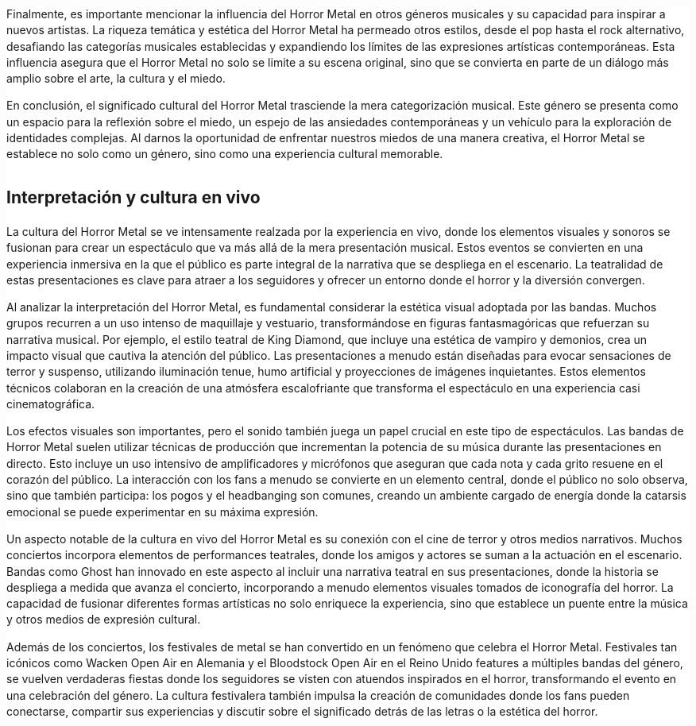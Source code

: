 Finalmente, es importante mencionar la influencia del Horror Metal en otros géneros musicales y su capacidad para inspirar a nuevos artistas. La riqueza temática y estética del Horror Metal ha permeado otros estilos, desde el pop hasta el rock alternativo, desafiando las categorías musicales establecidas y expandiendo los límites de las expresiones artísticas contemporáneas. Esta influencia asegura que el Horror Metal no solo se limite a su escena original, sino que se convierta en parte de un diálogo más amplio sobre el arte, la cultura y el miedo.

En conclusión, el significado cultural del Horror Metal trasciende la mera categorización musical. Este género se presenta como un espacio para la reflexión sobre el miedo, un espejo de las ansiedades contemporáneas y un vehículo para la exploración de identidades complejas. Al darnos la oportunidad de enfrentar nuestros miedos de una manera creativa, el Horror Metal se establece no solo como un género, sino como una experiencia cultural memorable.


## Interpretación y cultura en vivo


La cultura del Horror Metal se ve intensamente realzada por la experiencia en vivo, donde los elementos visuales y sonoros se fusionan para crear un espectáculo que va más allá de la mera presentación musical. Estos eventos se convierten en una experiencia inmersiva en la que el público es parte integral de la narrativa que se despliega en el escenario. La teatralidad de estas presentaciones es clave para atraer a los seguidores y ofrecer un entorno donde el horror y la diversión convergen.

Al analizar la interpretación del Horror Metal, es fundamental considerar la estética visual adoptada por las bandas. Muchos grupos recurren a un uso intenso de maquillaje y vestuario, transformándose en figuras fantasmagóricas que refuerzan su narrativa musical. Por ejemplo, el estilo teatral de King Diamond, que incluye una estética de vampiro y demonios, crea un impacto visual que cautiva la atención del público. Las presentaciones a menudo están diseñadas para evocar sensaciones de terror y suspenso, utilizando iluminación tenue, humo artificial y proyecciones de imágenes inquietantes. Estos elementos técnicos colaboran en la creación de una atmósfera escalofriante que transforma el espectáculo en una experiencia casi cinematográfica.

Los efectos visuales son importantes, pero el sonido también juega un papel crucial en este tipo de espectáculos. Las bandas de Horror Metal suelen utilizar técnicas de producción que incrementan la potencia de su música durante las presentaciones en directo. Esto incluye un uso intensivo de amplificadores y micrófonos que aseguran que cada nota y cada grito resuene en el corazón del público. La interacción con los fans a menudo se convierte en un elemento central, donde el público no solo observa, sino que también participa: los pogos y el headbanging son comunes, creando un ambiente cargado de energía donde la catarsis emocional se puede experimentar en su máxima expresión.

Un aspecto notable de la cultura en vivo del Horror Metal es su conexión con el cine de terror y otros medios narrativos. Muchos conciertos incorpora elementos de performances teatrales, donde los amigos y actores se suman a la actuación en el escenario. Bandas como Ghost han innovado en este aspecto al incluir una narrativa teatral en sus presentaciones, donde la historia se despliega a medida que avanza el concierto, incorporando a menudo elementos visuales tomados de iconografía del horror. La capacidad de fusionar diferentes formas artísticas no solo enriquece la experiencia, sino que establece un puente entre la música y otros medios de expresión cultural.

Además de los conciertos, los festivales de metal se han convertido en un fenómeno que celebra el Horror Metal. Festivales tan icónicos como Wacken Open Air en Alemania y el Bloodstock Open Air en el Reino Unido features a múltiples bandas del género, se vuelven verdaderas fiestas donde los seguidores se visten con atuendos inspirados en el horror, transformando el evento en una celebración del género. La cultura festivalera también impulsa la creación de comunidades donde los fans pueden conectarse, compartir sus experiencias y discutir sobre el significado detrás de las letras o la estética del horror.
